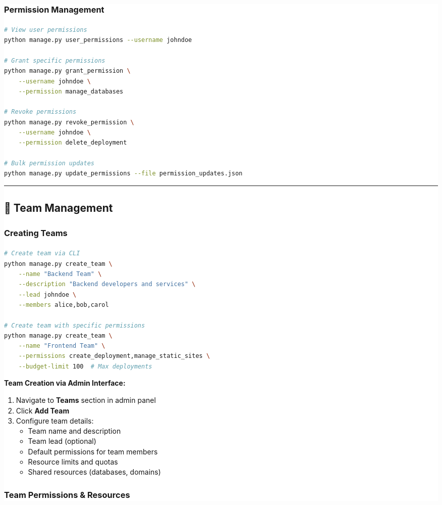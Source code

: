 ### **Permission Management**

```bash
# View user permissions
python manage.py user_permissions --username johndoe

# Grant specific permissions
python manage.py grant_permission \
    --username johndoe \
    --permission manage_databases

# Revoke permissions
python manage.py revoke_permission \
    --username johndoe \
    --permission delete_deployment

# Bulk permission updates
python manage.py update_permissions --file permission_updates.json
```

---

## 🏢 **Team Management**

### **Creating Teams**

```bash
# Create team via CLI
python manage.py create_team \
    --name "Backend Team" \
    --description "Backend developers and services" \
    --lead johndoe \
    --members alice,bob,carol

# Create team with specific permissions
python manage.py create_team \
    --name "Frontend Team" \
    --permissions create_deployment,manage_static_sites \
    --budget-limit 100  # Max deployments
```

**Team Creation via Admin Interface:**
1. Navigate to **Teams** section in admin panel
2. Click **Add Team**
3. Configure team details:
   - Team name and description
   - Team lead (optional)
   - Default permissions for team members
   - Resource limits and quotas
   - Shared resources (databases, domains)

### **Team Permissions & Resources**
